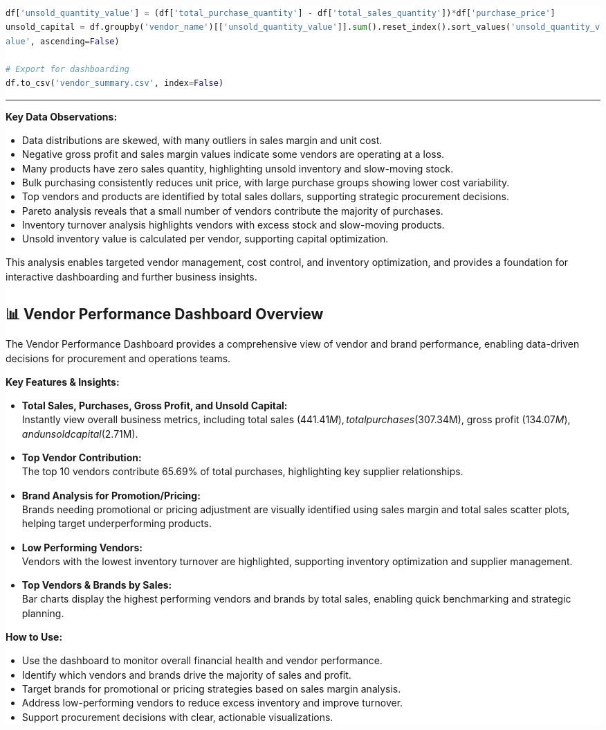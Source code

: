 ```python
df['unsold_quantity_value'] = (df['total_purchase_quantity'] - df['total_sales_quantity'])*df['purchase_price']
unsold_capital = df.groupby('vendor_name')[['unsold_quantity_value']].sum().reset_index().sort_values('unsold_quantity_value', ascending=False)

# Export for dashboarding
df.to_csv('vendor_summary.csv', index=False)
```
---

**Key Data Observations:**
- Data distributions are skewed, with many outliers in sales margin and unit cost.
- Negative gross profit and sales margin values indicate some vendors are operating at a loss.
- Many products have zero sales quantity, highlighting unsold inventory and slow-moving stock.
- Bulk purchasing consistently reduces unit price, with large purchase groups showing lower cost variability.
- Top vendors and products are identified by total sales dollars, supporting strategic procurement decisions.
- Pareto analysis reveals that a small number of vendors contribute the majority of purchases.
- Inventory turnover analysis highlights vendors with excess stock and slow-moving products.
- Unsold inventory value is calculated per vendor, supporting capital optimization.

This analysis enables targeted vendor management, cost control, and inventory optimization, and provides a foundation for interactive dashboarding and further business insights.

## 📊 Vendor Performance Dashboard Overview

The Vendor Performance Dashboard provides a comprehensive view of vendor and brand performance, enabling data-driven decisions for procurement and operations teams.

**Key Features & Insights:**

- **Total Sales, Purchases, Gross Profit, and Unsold Capital:**  
  Instantly view overall business metrics, including total sales ($441.41M), total purchases ($307.34M), gross profit ($134.07M), and unsold capital ($2.71M).

- **Top Vendor Contribution:**  
  The top 10 vendors contribute 65.69% of total purchases, highlighting key supplier relationships.

- **Brand Analysis for Promotion/Pricing:**  
  Brands needing promotional or pricing adjustment are visually identified using sales margin and total sales scatter plots, helping target underperforming products.

- **Low Performing Vendors:**  
  Vendors with the lowest inventory turnover are highlighted, supporting inventory optimization and supplier management.

- **Top Vendors & Brands by Sales:**  
  Bar charts display the highest performing vendors and brands by total sales, enabling quick benchmarking and strategic planning.

**How to Use:**

- Use the dashboard to monitor overall financial health and vendor performance.
- Identify which vendors and brands drive the majority of sales and profit.
- Target brands for promotional or pricing strategies based on sales margin analysis.
- Address low-performing vendors to reduce excess inventory and improve turnover.
- Support procurement decisions with clear, actionable visualizations.
